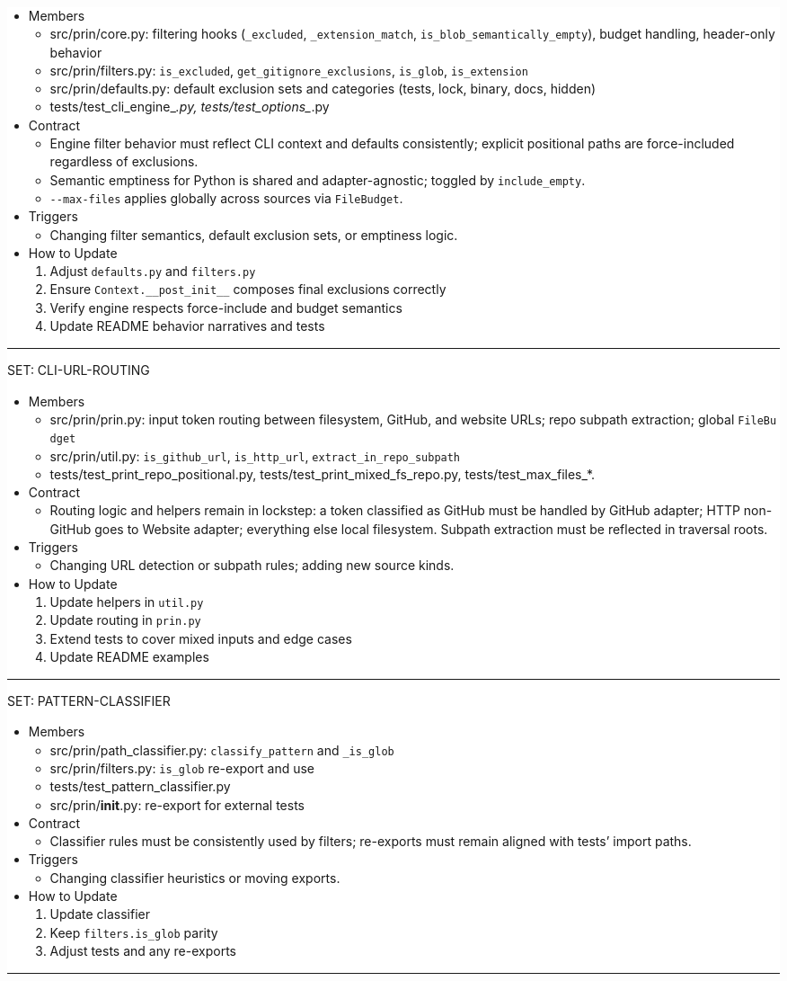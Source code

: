 - Members
  - src/prin/core.py: filtering hooks (`_excluded`, `_extension_match`, `is_blob_semantically_empty`), budget handling, header-only behavior
  - src/prin/filters.py: `is_excluded`, `get_gitignore_exclusions`, `is_glob`, `is_extension`
  - src/prin/defaults.py: default exclusion sets and categories (tests, lock, binary, docs, hidden)
  - tests/test_cli_engine_*.py, tests/test_options_*.py
- Contract
  - Engine filter behavior must reflect CLI context and defaults consistently; explicit positional paths are force-included regardless of exclusions.
  - Semantic emptiness for Python is shared and adapter-agnostic; toggled by `include_empty`.
  - `--max-files` applies globally across sources via `FileBudget`.
- Triggers
  - Changing filter semantics, default exclusion sets, or emptiness logic.
- How to Update
  1) Adjust `defaults.py` and `filters.py`
  2) Ensure `Context.__post_init__` composes final exclusions correctly
  3) Verify engine respects force-include and budget semantics
  4) Update README behavior narratives and tests

---

SET: CLI-URL-ROUTING

- Members
  - src/prin/prin.py: input token routing between filesystem, GitHub, and website URLs; repo subpath extraction; global `FileBudget`
  - src/prin/util.py: `is_github_url`, `is_http_url`, `extract_in_repo_subpath`
  - tests/test_print_repo_positional.py, tests/test_print_mixed_fs_repo.py, tests/test_max_files_*.
- Contract
  - Routing logic and helpers remain in lockstep: a token classified as GitHub must be handled by GitHub adapter; HTTP non-GitHub goes to Website adapter; everything else local filesystem. Subpath extraction must be reflected in traversal roots.
- Triggers
  - Changing URL detection or subpath rules; adding new source kinds.
- How to Update
  1) Update helpers in `util.py`
  2) Update routing in `prin.py`
  3) Extend tests to cover mixed inputs and edge cases
  4) Update README examples

---

SET: PATTERN-CLASSIFIER

- Members
  - src/prin/path_classifier.py: `classify_pattern` and `_is_glob`
  - src/prin/filters.py: `is_glob` re-export and use
  - tests/test_pattern_classifier.py
  - src/prin/__init__.py: re-export for external tests
- Contract
  - Classifier rules must be consistently used by filters; re-exports must remain aligned with tests’ import paths.
- Triggers
  - Changing classifier heuristics or moving exports.
- How to Update
  1) Update classifier
  2) Keep `filters.is_glob` parity
  3) Adjust tests and any re-exports

---